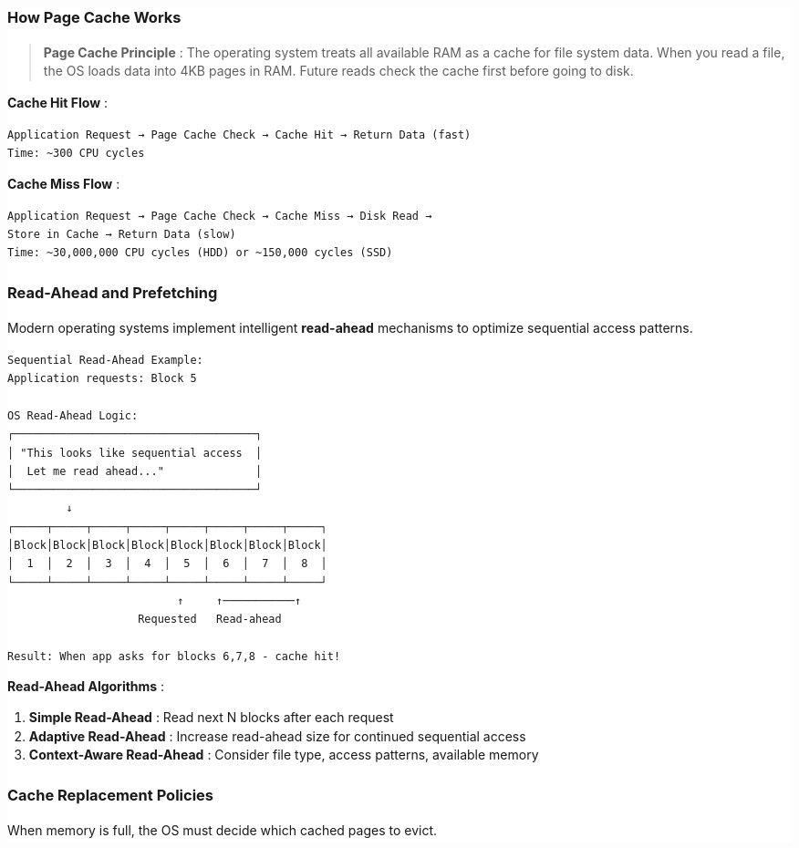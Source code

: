 ### How Page Cache Works

> **Page Cache Principle** : The operating system treats all available RAM as a cache for file system data. When you read a file, the OS loads data into 4KB pages in RAM. Future reads check the cache first before going to disk.

 **Cache Hit Flow** :

```
Application Request → Page Cache Check → Cache Hit → Return Data (fast)
Time: ~300 CPU cycles
```

 **Cache Miss Flow** :

```
Application Request → Page Cache Check → Cache Miss → Disk Read → 
Store in Cache → Return Data (slow)
Time: ~30,000,000 CPU cycles (HDD) or ~150,000 cycles (SSD)
```

### Read-Ahead and Prefetching

Modern operating systems implement intelligent **read-ahead** mechanisms to optimize sequential access patterns.

```
Sequential Read-Ahead Example:
Application requests: Block 5

OS Read-Ahead Logic:
┌─────────────────────────────────────┐
│ "This looks like sequential access  │
│  Let me read ahead..."              │
└─────────────────────────────────────┘
         ↓
┌─────┬─────┬─────┬─────┬─────┬─────┬─────┬─────┐
│Block│Block│Block│Block│Block│Block│Block│Block│
│  1  │  2  │  3  │  4  │  5  │  6  │  7  │  8  │
└─────┴─────┴─────┴─────┴─────┴─────┴─────┴─────┘
                          ↑     ↑───────────↑
                    Requested   Read-ahead
                  
Result: When app asks for blocks 6,7,8 - cache hit!
```

 **Read-Ahead Algorithms** :

1. **Simple Read-Ahead** : Read next N blocks after each request
2. **Adaptive Read-Ahead** : Increase read-ahead size for continued sequential access
3. **Context-Aware Read-Ahead** : Consider file type, access patterns, available memory

### Cache Replacement Policies

When memory is full, the OS must decide which cached pages to evict.
